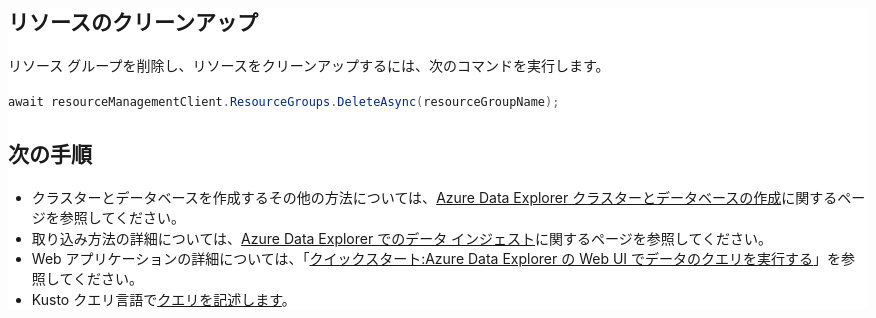 ## <a name="clean-up-resources"></a>リソースのクリーンアップ

リソース グループを削除し、リソースをクリーンアップするには、次のコマンドを実行します。

```csharp
await resourceManagementClient.ResourceGroups.DeleteAsync(resourceGroupName);
```

## <a name="next-steps"></a>次の手順

*  クラスターとデータベースを作成するその他の方法については、[Azure Data Explorer クラスターとデータベースの作成](create-cluster-database-csharp.md)に関するページを参照してください。
* 取り込み方法の詳細については、[Azure Data Explorer でのデータ インジェスト](ingest-data-overview.md)に関するページを参照してください。
* Web アプリケーションの詳細については、「[クイックスタート:Azure Data Explorer の Web UI でデータのクエリを実行する](web-query-data.md)」を参照してください。
* Kusto クエリ言語で[クエリを記述します](write-queries.md)。
